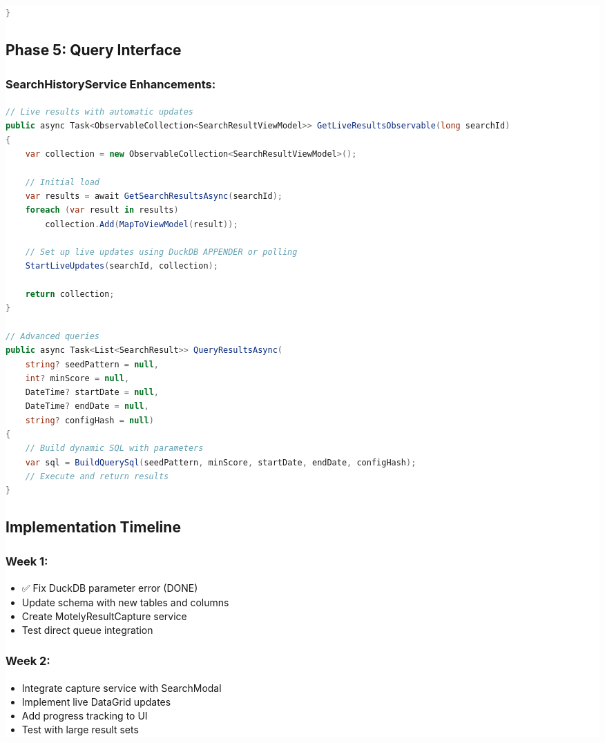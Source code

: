 ```csharp
}
```

## Phase 5: Query Interface

### SearchHistoryService Enhancements:
```csharp
// Live results with automatic updates
public async Task<ObservableCollection<SearchResultViewModel>> GetLiveResultsObservable(long searchId)
{
    var collection = new ObservableCollection<SearchResultViewModel>();
    
    // Initial load
    var results = await GetSearchResultsAsync(searchId);
    foreach (var result in results)
        collection.Add(MapToViewModel(result));
    
    // Set up live updates using DuckDB APPENDER or polling
    StartLiveUpdates(searchId, collection);
    
    return collection;
}

// Advanced queries
public async Task<List<SearchResult>> QueryResultsAsync(
    string? seedPattern = null,
    int? minScore = null,
    DateTime? startDate = null,
    DateTime? endDate = null,
    string? configHash = null)
{
    // Build dynamic SQL with parameters
    var sql = BuildQuerySql(seedPattern, minScore, startDate, endDate, configHash);
    // Execute and return results
}
```

## Implementation Timeline

### Week 1:
- ✅ Fix DuckDB parameter error (DONE)
- Update schema with new tables and columns
- Create MotelyResultCapture service
- Test direct queue integration

### Week 2:
- Integrate capture service with SearchModal
- Implement live DataGrid updates
- Add progress tracking to UI
- Test with large result sets
